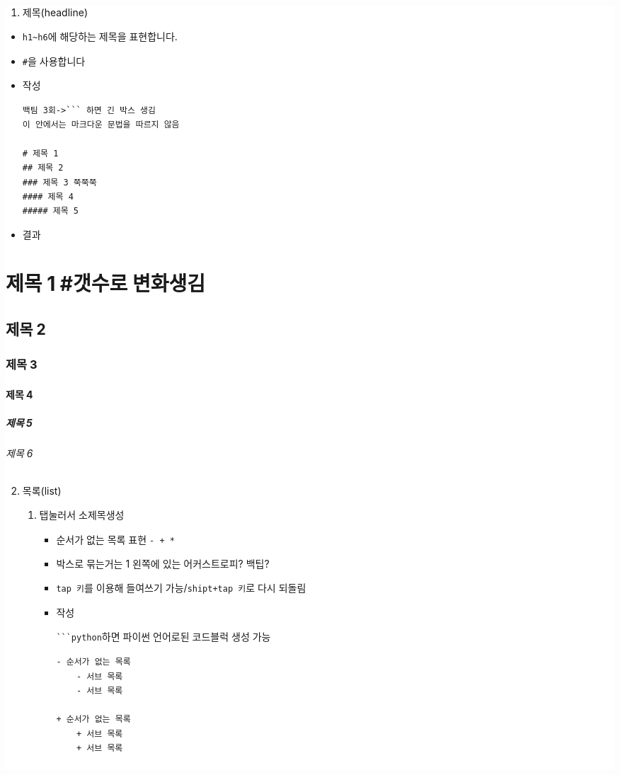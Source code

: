 1. 제목(headline)

+ `h1~h6`에 해당하는 제목을 표현합니다.

+ `#`을 사용합니다

+ 작성

  ```
  백팀 3회->``` 하면 긴 박스 생김
  이 안에서는 마크다운 문법을 따르지 않음
  
  # 제목 1
  ## 제목 2
  ### 제목 3 쭉쭉쭉
  #### 제목 4
  ##### 제목 5
  
  ```

+ 결과

# 제목 1  #갯수로 변화생김

## 제목 2

### 제목 3

#### 제목 4

##### 제목 5

###### 제목 6



2. 목록(list)

   1. 탭눌러서 소제목생성

      + 순서가 없는 목록 표현 `- + * `

      + 박스로 묶는거는 1 왼쪽에 있는 어커스트로피? 백팁?

      + `tap 키`를 이용해 들여쓰기 가능/`shipt+tap 키`로 다시 되돌림

      + 작성

        ` ```python `하면 파이썬 언어로된 코드블럭 생성 가능

        ```
        - 순서가 없는 목록
        	- 서브 목록
        	- 서브 목록
        	
        + 순서가 없는 목록
        	+ 서브 목록
        	+ 서브 목록
        	